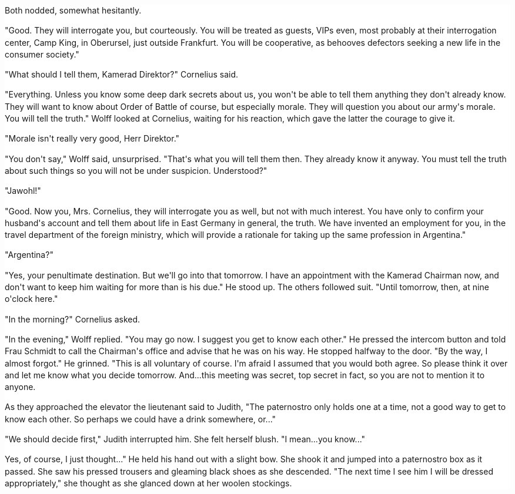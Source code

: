 Both nodded, somewhat hesitantly.

"Good. They will interrogate you, but courteously. You will be treated
as guests, VIPs even, most probably at their interrogation center, Camp
King, in Oberursel, just outside Frankfurt. You will be cooperative, as
behooves defectors seeking a new life in the consumer society."

"What should I tell them, Kamerad Direktor?" Cornelius said.

"Everything. Unless you know some deep dark secrets about us, you won't
be able to tell them anything they don't already know. They will want to
know about Order of Battle of course, but especially morale. They will
question you about our army's morale. You will tell the truth." Wolff
looked at Cornelius, waiting for his reaction, which gave the latter the
courage to give it.

"Morale isn't really very good, Herr Direktor."

"You don't say," Wolff said, unsurprised. "That's what you will tell
them then. They already know it anyway. You must tell the truth about
such things so you will not be under suspicion. Understood?"

"Jawohl!"

"Good. Now you, Mrs. Cornelius, they will interrogate you as well, but
not with much interest. You have only to confirm your husband's account
and tell them about life in East Germany in general, the truth. We have
invented an employment for you, in the travel department of the foreign
ministry, which will provide a rationale for taking up the same
profession in Argentina."

"Argentina?"

"Yes, your penultimate destination. But we'll go into that tomorrow. I
have an appointment with the Kamerad Chairman now, and don't want to
keep him waiting for more than is his due." He stood up. The others
followed suit. "Until tomorrow, then, at nine o'clock here."

"In the morning?" Cornelius asked.

"In the evening," Wolff replied. "You may go now. I suggest you get to
know each other." He pressed the intercom button and told Frau Schmidt
to call the Chairman's office and advise that he was on his way. He
stopped halfway to the door. "By the way, I almost forgot." He grinned.
"This is all voluntary of course. I\'m afraid I assumed that you would
both agree. So please think it over and let me know what you decide
tomorrow. And\...this meeting was secret, top secret in fact, so you are
not to mention it to anyone.

As they approached the elevator the lieutenant said to Judith, "The
paternostro only holds one at a time, not a good way to get to know each
other. So perhaps we could have a drink somewhere, or\..."

"We should decide first," Judith interrupted him. She felt herself
blush. "I mean\...you know\..."

Yes, of course, I just thought\..." He held his hand out with a slight
bow. She shook it and jumped into a paternostro box as it passed. She
saw his pressed trousers and gleaming black shoes as she descended. "The
next time I see him I will be dressed appropriately," she thought as she
glanced down at her woolen stockings.
